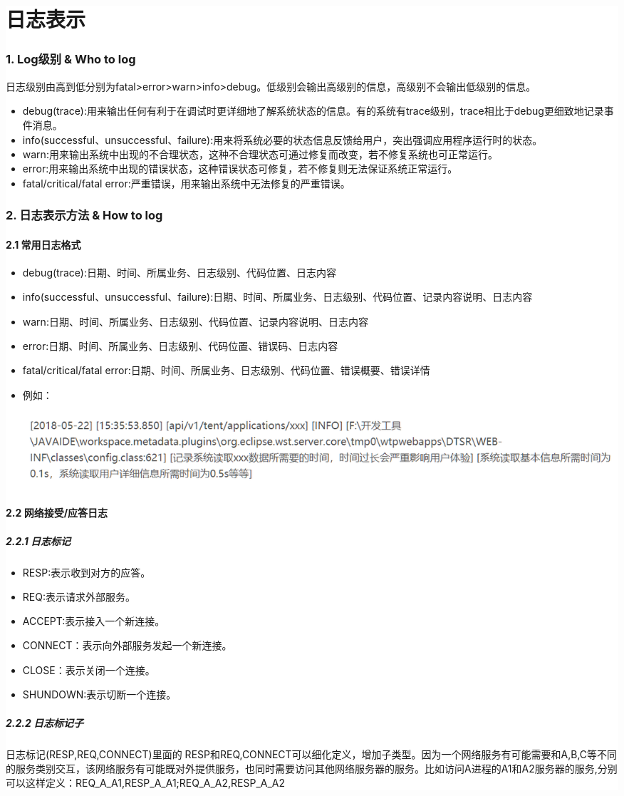 # 日志表示

### 1. Log级别 & Who to log

日志级别由高到低分别为fatal>error>warn>info>debug。低级别会输出高级别的信息，高级别不会输出低级别的信息。

- debug(trace):用来输出任何有利于在调试时更详细地了解系统状态的信息。有的系统有trace级别，trace相比于debug更细致地记录事件消息。
- info(successful、unsuccessful、failure):用来将系统必要的状态信息反馈给用户，突出强调应用程序运行时的状态。
- warn:用来输出系统中出现的不合理状态，这种不合理状态可通过修复而改变，若不修复系统也可正常运行。
- error:用来输出系统中出现的错误状态，这种错误状态可修复，若不修复则无法保证系统正常运行。
- fatal/critical/fatal error:严重错误，用来输出系统中无法修复的严重错误。

### 2. 日志表示方法 & How to log

#### 2.1 常用日志格式

- debug(trace):日期、时间、所属业务、日志级别、代码位置、日志内容

- info(successful、unsuccessful、failure):日期、时间、所属业务、日志级别、代码位置、记录内容说明、日志内容

- warn:日期、时间、所属业务、日志级别、代码位置、记录内容说明、日志内容

- error:日期、时间、所属业务、日志级别、代码位置、错误码、日志内容

- fatal/critical/fatal error:日期、时间、所属业务、日志级别、代码位置、错误概要、错误详情

- 例如：

  <img src="pics/1.PNG">

#### 2.2 网络接受/应答日志

##### 2.2.1 日志标记

- RESP:表示收到对方的应答。

- REQ:表示请求外部服务。

- ACCEPT:表示接入一个新连接。

- CONNECT：表示向外部服务发起一个新连接。

- CLOSE：表示关闭一个连接。

- SHUNDOWN:表示切断一个连接。

##### 2.2.2 日志标记子
日志标记(RESP,REQ,CONNECT)里面的 RESP和REQ,CONNECT可以细化定义，增加子类型。因为一个网络服务有可能需要和A,B,C等不同的服务类别交互，该网络服务有可能既对外提供服务，也同时需要访问其他网络服务器的服务。比如访问A进程的A1和A2服务器的服务,分别可以这样定义：REQ_A_A1,RESP_A_A1;REQ_A_A2,RESP_A_A2
